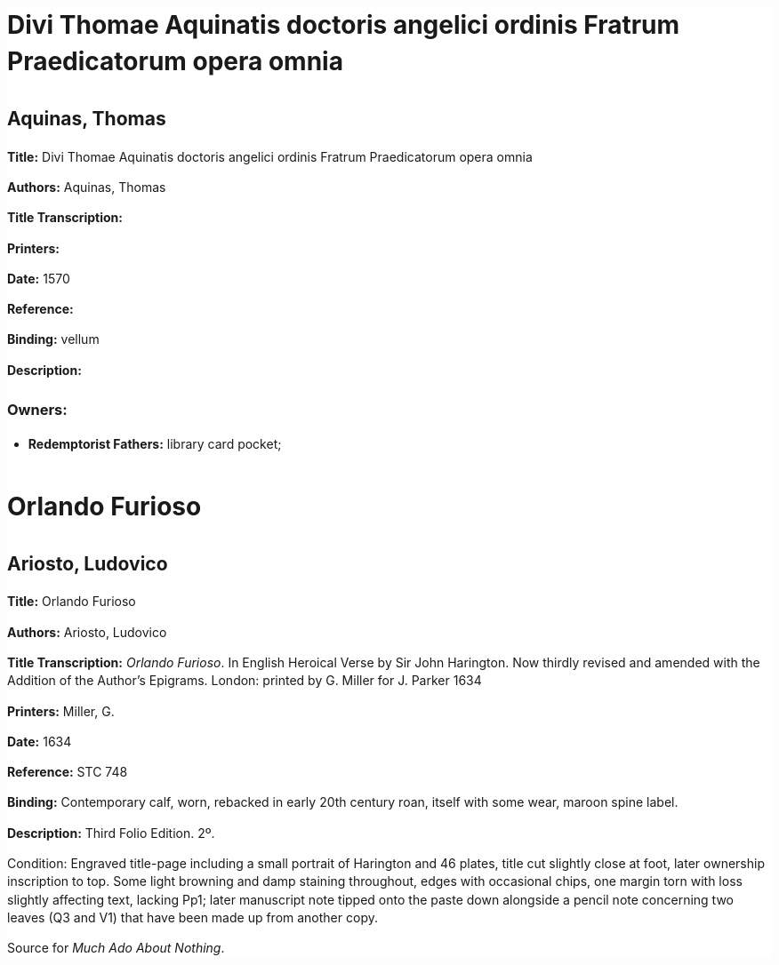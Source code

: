 
#  Divi Thomae Aquinatis doctoris angelici ordinis Fratrum Praedicatorum opera omnia
## Aquinas, Thomas

**Title:**   Divi Thomae Aquinatis doctoris angelici ordinis Fratrum Praedicatorum opera omnia

**Authors:**  Aquinas, Thomas

**Title Transcription:**  

**Printers:**  

**Date:**  1570

**Reference:**  

**Binding:**  vellum

**Description:**  

### Owners:
* **Redemptorist Fathers:**  library card pocket; 



# Orlando Furioso
## Ariosto, Ludovico 

**Title:**  Orlando Furioso

**Authors:**  Ariosto, Ludovico 

**Title Transcription:**  <i>Orlando Furioso</i>. In English Heroical Verse by Sir John Harington. Now thirdly revised and amended with the Addition of the Author’s Epigrams. London: printed by G. Miller for J. Parker 1634

**Printers:**  Miller, G.

**Date:**  1634

**Reference:**  STC 748

**Binding:**  Contemporary calf, worn, rebacked in early 20th century roan, itself with some wear, maroon spine label.

**Description:**  Third Folio Edition. 2º.


Condition: Engraved title-page including a small portrait of Harington and 46 plates, title cut slightly close at foot, later ownership inscription to top. Some light browning and damp staining throughout, edges with occasional chips, one margin torn with loss slightly affecting text, lacking Pp1; later manuscript note tipped onto the paste down alongside a pencil note concerning two leaves (Q3 and V1) that have been made up from another copy.

Source for <i>Much Ado About Nothing</i>.
